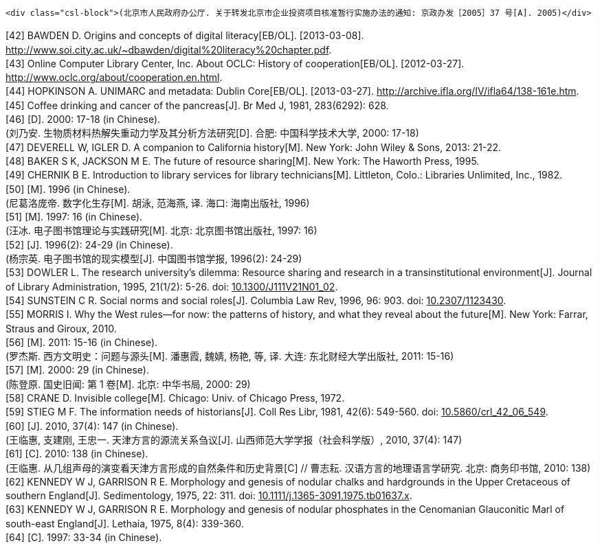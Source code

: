     <div class="csl-block">(北京市人民政府办公厅. 关于转发北京市企业投资项目核准暂行实施办法的通知: 京政办发［2005］37 号[A]. 2005)</div>
  </div>
  <div class="csl-entry">[42]	BAWDEN D. Origins and concepts of digital literacy[EB/OL]. [2013-03-08]. <a href="http://www.soi.city.ac.uk/~dbawden/digital%20literacy%20chapter.pdf">http://www.soi.city.ac.uk/~dbawden/digital%20literacy%20chapter.pdf</a>.</div>
  <div class="csl-entry">[43]	Online Computer Library Center, Inc. About OCLC: History of cooperation[EB/OL]. [2012-03-27]. <a href="http://www.oclc.org/about/cooperation.en.html">http://www.oclc.org/about/cooperation.en.html</a>.</div>
  <div class="csl-entry">[44]	HOPKINSON A. UNIMARC and metadata: Dublin Core[EB/OL]. [2013-03-27]. <a href="http://archive.ifla.org/IV/ifla64/138-161e.htm">http://archive.ifla.org/IV/ifla64/138-161e.htm</a>.</div>
  <div class="csl-entry">[45]	Coffee drinking and cancer of the pancreas[J]. Br Med J, 1981, 283(6292): 628.</div>
  <div class="csl-entry">[46]	[D]. 2000: 17-18 (in Chinese).
    <div class="csl-block">(刘乃安. 生物质材料热解失重动力学及其分析方法研究[D]. 合肥: 中国科学技术大学, 2000: 17-18)</div>
  </div>
  <div class="csl-entry">[47]	DEVERELL W, IGLER D. A companion to California history[M]. New York: John Wiley &#38; Sons, 2013: 21-22.</div>
  <div class="csl-entry">[48]	BAKER S K, JACKSON M E. The future of resource sharing[M]. New York: The Haworth Press, 1995.</div>
  <div class="csl-entry">[49]	CHERNIK B E. Introduction to library services for library technicians[M]. Littleton, Colo.: Libraries Unlimited, Inc., 1982.</div>
  <div class="csl-entry">[50]	[M]. 1996 (in Chinese).
    <div class="csl-block">(尼葛洛庞帝. 数字化生存[M]. 胡泳, 范海燕, 译. 海口: 海南出版社, 1996)</div>
  </div>
  <div class="csl-entry">[51]	[M]. 1997: 16 (in Chinese).
    <div class="csl-block">(汪冰. 电子图书馆理论与实践研究[M]. 北京: 北京图书馆出版社, 1997: 16)</div>
  </div>
  <div class="csl-entry">[52]	[J]. 1996(2): 24-29 (in Chinese).
    <div class="csl-block">(杨宗英. 电子图书馆的现实模型[J]. 中国图书馆学报, 1996(2): 24-29)</div>
  </div>
  <div class="csl-entry">[53]	DOWLER L. The research university’s dilemma: Resource sharing and research in a transinstitutional environment[J]. Journal of Library Administration, 1995, 21(1/2): 5-26. doi: <a href="https://doi.org/10.1300/J111V21N01_02">10.1300/J111V21N01_02</a>.</div>
  <div class="csl-entry">[54]	SUNSTEIN C R. Social norms and social roles[J]. Columbia Law Rev, 1996, 96: 903. doi: <a href="https://doi.org/10.2307/1123430">10.2307/1123430</a>.</div>
  <div class="csl-entry">[55]	MORRIS I. Why the West rules—for now: the patterns of history, and what they reveal about the future[M]. New York: Farrar, Straus and Giroux, 2010.</div>
  <div class="csl-entry">[56]	[M]. 2011: 15-16 (in Chinese).
    <div class="csl-block">(罗杰斯. 西方文明史：问题与源头[M]. 潘惠霞, 魏婧, 杨艳, 等, 译. 大连: 东北财经大学出版社, 2011: 15-16)</div>
  </div>
  <div class="csl-entry">[57]	[M]. 2000: 29 (in Chinese).
    <div class="csl-block">(陈登原. 国史旧闻: 第 1 卷[M]. 北京: 中华书局, 2000: 29)</div>
  </div>
  <div class="csl-entry">[58]	CRANE D. Invisible college[M]. Chicago: Univ. of Chicago Press, 1972.</div>
  <div class="csl-entry">[59]	STIEG M F. The information needs of historians[J]. Coll Res Libr, 1981, 42(6): 549-560. doi: <a href="https://doi.org/10.5860/crl_42_06_549">10.5860/crl_42_06_549</a>.</div>
  <div class="csl-entry">[60]	[J]. 2010, 37(4): 147 (in Chinese).
    <div class="csl-block">(王临惠, 支建刚, 王忠一. 天津方言的源流关系刍议[J]. 山西师范大学学报（社会科学版）, 2010, 37(4): 147)</div>
  </div>
  <div class="csl-entry">[61]	[C]. 2010: 138 (in Chinese).
    <div class="csl-block">(王临惠. 从几组声母的演变看天津方言形成的自然条件和历史背景[C] // 曹志耘. 汉语方言的地理语言学研究. 北京: 商务印书馆, 2010: 138)</div>
  </div>
  <div class="csl-entry">[62]	KENNEDY W J, GARRISON R E. Morphology and genesis of nodular chalks and hardgrounds in the Upper Cretaceous of southern England[J]. Sedimentology, 1975, 22: 311. doi: <a href="https://doi.org/10.1111/j.1365-3091.1975.tb01637.x">10.1111/j.1365-3091.1975.tb01637.x</a>.</div>
  <div class="csl-entry">[63]	KENNEDY W J, GARRISON R E. Morphology and genesis of nodular phosphates in the Cenomanian Glauconitic Marl of south-east England[J]. Lethaia, 1975, 8(4): 339-360.</div>
  <div class="csl-entry">[64]	[C]. 1997: 33-34 (in Chinese).